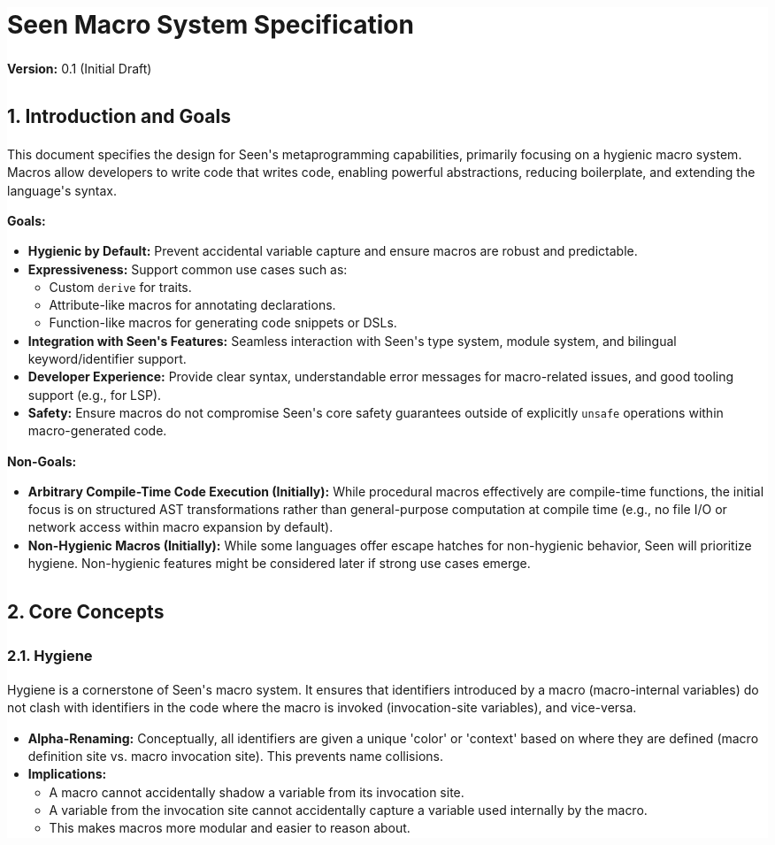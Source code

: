 # Seen Macro System Specification

**Version:** 0.1 (Initial Draft)

## 1. Introduction and Goals

This document specifies the design for Seen's metaprogramming capabilities, primarily focusing on a hygienic macro system. Macros allow developers to write code that writes code, enabling powerful abstractions, reducing boilerplate, and extending the language's syntax.

**Goals:**

*   **Hygienic by Default:** Prevent accidental variable capture and ensure macros are robust and predictable.
*   **Expressiveness:** Support common use cases such as:
    *   Custom `derive` for traits.
    *   Attribute-like macros for annotating declarations.
    *   Function-like macros for generating code snippets or DSLs.
*   **Integration with Seen's Features:** Seamless interaction with Seen's type system, module system, and bilingual keyword/identifier support.
*   **Developer Experience:** Provide clear syntax, understandable error messages for macro-related issues, and good tooling support (e.g., for LSP).
*   **Safety:** Ensure macros do not compromise Seen's core safety guarantees outside of explicitly `unsafe` operations within macro-generated code.

**Non-Goals:**

*   **Arbitrary Compile-Time Code Execution (Initially):** While procedural macros effectively are compile-time functions, the initial focus is on structured AST transformations rather than general-purpose computation at compile time (e.g., no file I/O or network access within macro expansion by default).
*   **Non-Hygienic Macros (Initially):** While some languages offer escape hatches for non-hygienic behavior, Seen will prioritize hygiene. Non-hygienic features might be considered later if strong use cases emerge.

## 2. Core Concepts

### 2.1. Hygiene

Hygiene is a cornerstone of Seen's macro system. It ensures that identifiers introduced by a macro (macro-internal variables) do not clash with identifiers in the code where the macro is invoked (invocation-site variables), and vice-versa.

*   **Alpha-Renaming:** Conceptually, all identifiers are given a unique 'color' or 'context' based on where they are defined (macro definition site vs. macro invocation site). This prevents name collisions.
*   **Implications:**
    *   A macro cannot accidentally shadow a variable from its invocation site.
    *   A variable from the invocation site cannot accidentally capture a variable used internally by the macro.
    *   This makes macros more modular and easier to reason about.

